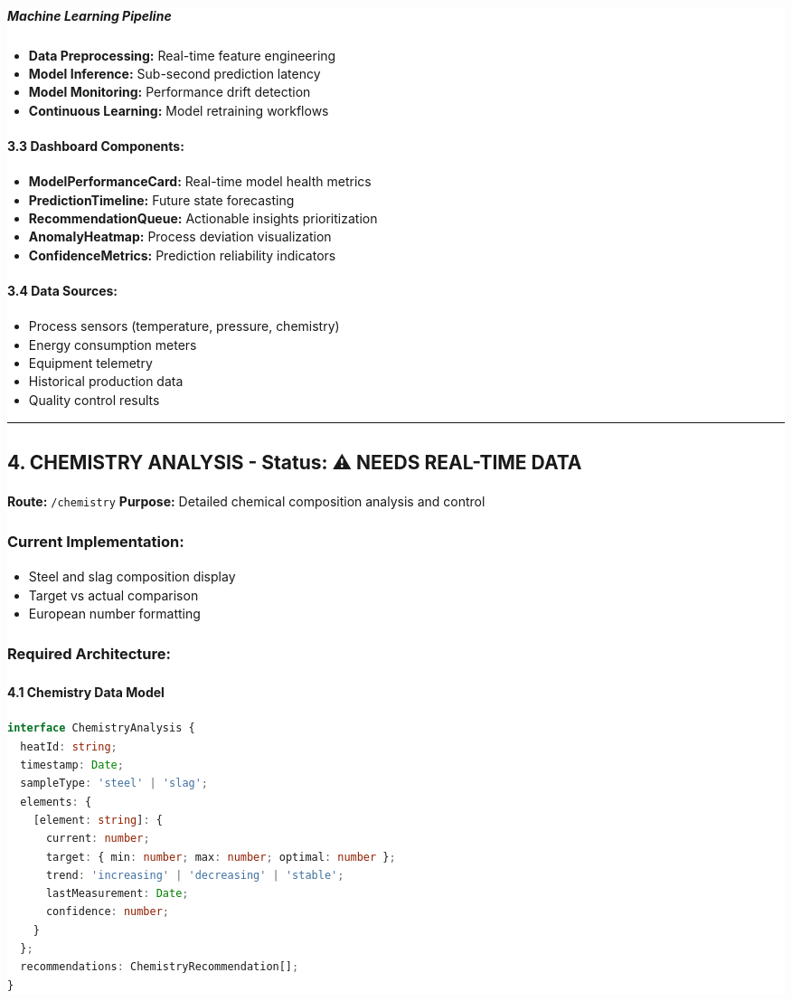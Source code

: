 ##### Machine Learning Pipeline
- **Data Preprocessing:** Real-time feature engineering
- **Model Inference:** Sub-second prediction latency
- **Model Monitoring:** Performance drift detection
- **Continuous Learning:** Model retraining workflows

#### 3.3 Dashboard Components:
- **ModelPerformanceCard:** Real-time model health metrics
- **PredictionTimeline:** Future state forecasting
- **RecommendationQueue:** Actionable insights prioritization
- **AnomalyHeatmap:** Process deviation visualization
- **ConfidenceMetrics:** Prediction reliability indicators

#### 3.4 Data Sources:
- Process sensors (temperature, pressure, chemistry)
- Energy consumption meters
- Equipment telemetry
- Historical production data
- Quality control results

---

## 4. CHEMISTRY ANALYSIS - Status: ⚠️ NEEDS REAL-TIME DATA
**Route:** `/chemistry`
**Purpose:** Detailed chemical composition analysis and control

### Current Implementation:
- Steel and slag composition display
- Target vs actual comparison
- European number formatting

### Required Architecture:

#### 4.1 Chemistry Data Model
```typescript
interface ChemistryAnalysis {
  heatId: string;
  timestamp: Date;
  sampleType: 'steel' | 'slag';
  elements: {
    [element: string]: {
      current: number;
      target: { min: number; max: number; optimal: number };
      trend: 'increasing' | 'decreasing' | 'stable';
      lastMeasurement: Date;
      confidence: number;
    }
  };
  recommendations: ChemistryRecommendation[];
}
```
